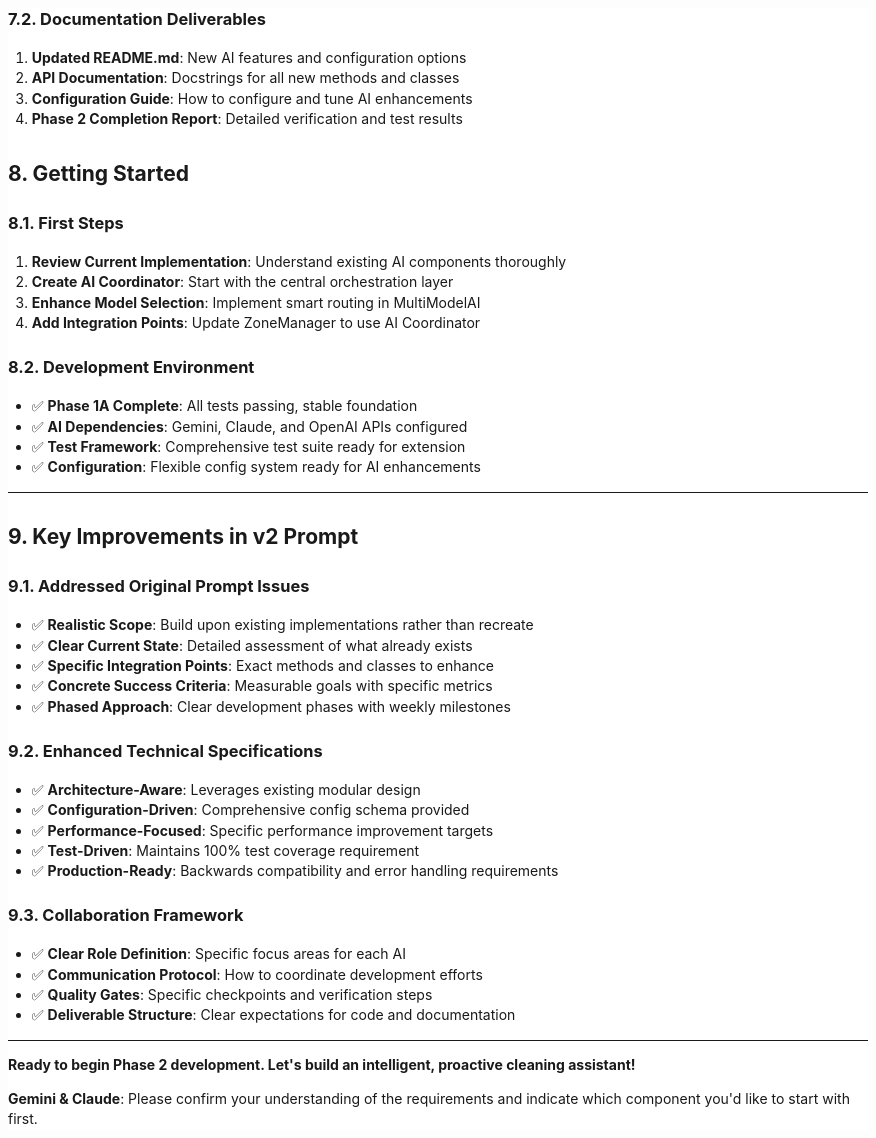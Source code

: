 ### 7.2. Documentation Deliverables
1. **Updated README.md**: New AI features and configuration options
2. **API Documentation**: Docstrings for all new methods and classes
3. **Configuration Guide**: How to configure and tune AI enhancements
4. **Phase 2 Completion Report**: Detailed verification and test results

## 8. Getting Started

### 8.1. First Steps
1. **Review Current Implementation**: Understand existing AI components thoroughly
2. **Create AI Coordinator**: Start with the central orchestration layer
3. **Enhance Model Selection**: Implement smart routing in MultiModelAI
4. **Add Integration Points**: Update ZoneManager to use AI Coordinator

### 8.2. Development Environment
- ✅ **Phase 1A Complete**: All tests passing, stable foundation
- ✅ **AI Dependencies**: Gemini, Claude, and OpenAI APIs configured
- ✅ **Test Framework**: Comprehensive test suite ready for extension
- ✅ **Configuration**: Flexible config system ready for AI enhancements

---

## 9. Key Improvements in v2 Prompt

### 9.1. Addressed Original Prompt Issues
- ✅ **Realistic Scope**: Build upon existing implementations rather than recreate
- ✅ **Clear Current State**: Detailed assessment of what already exists
- ✅ **Specific Integration Points**: Exact methods and classes to enhance
- ✅ **Concrete Success Criteria**: Measurable goals with specific metrics
- ✅ **Phased Approach**: Clear development phases with weekly milestones

### 9.2. Enhanced Technical Specifications
- ✅ **Architecture-Aware**: Leverages existing modular design
- ✅ **Configuration-Driven**: Comprehensive config schema provided
- ✅ **Performance-Focused**: Specific performance improvement targets
- ✅ **Test-Driven**: Maintains 100% test coverage requirement
- ✅ **Production-Ready**: Backwards compatibility and error handling requirements

### 9.3. Collaboration Framework
- ✅ **Clear Role Definition**: Specific focus areas for each AI
- ✅ **Communication Protocol**: How to coordinate development efforts
- ✅ **Quality Gates**: Specific checkpoints and verification steps
- ✅ **Deliverable Structure**: Clear expectations for code and documentation

---

**Ready to begin Phase 2 development. Let's build an intelligent, proactive cleaning assistant!**

**Gemini & Claude**: Please confirm your understanding of the requirements and indicate which component you'd like to start with first.
